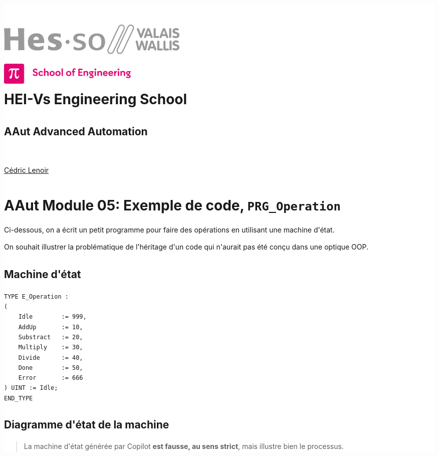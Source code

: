 <h1 align="left">
  <br>
  <img src="./img/hei-en.png" alt="HEI-Vs Logo" width="350">
  <br>
  HEI-Vs Engineering School <h2>AAut Advanced Automation</h2>
  <br>
</h1>

[Cédric Lenoir](mailto:cedric.lenoir@hevs.ch)

# AAut Module 05: Exemple de code, ``PRG_Operation``

Ci-dessous, on a écrit un petit programme pour faire des opérations en utilisant une machine d'état.

On souhait illustrer la problématique de l'héritage d'un code qui n'aurait pas été conçu dans une optique OOP.

## Machine d'état
```iecst
TYPE E_Operation :
(
    Idle        := 999,
    AddUp       := 10,
    Substract   := 20,
    Multiply    := 30,
    Divide      := 40,
    Done        := 50,
    Error       := 666
) UINT := Idle;
END_TYPE
```

## Diagramme d'état de la machine
> La machine d'état générée par Copilot **est fausse, au sens strict**, mais illustre bien le processus.
